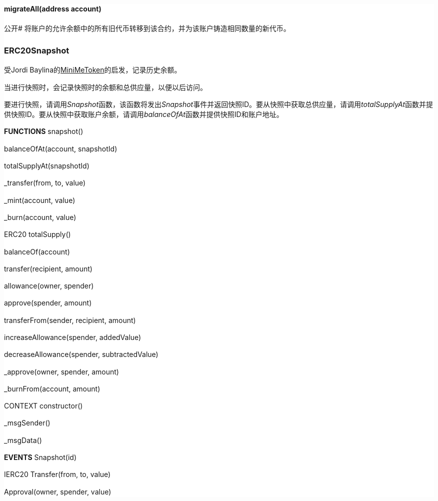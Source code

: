 #### migrateAll(address account)
公开#
将账户的允许余额中的所有旧代币转移到该合约，并为该账户铸造相同数量的新代币。

### ERC20Snapshot
受Jordi Baylina的[MiniMeToken](https://github.com/Giveth/minimd/blob/ea04d950eea153a04c51fa510b068b9dded390cb/contracts/MiniMeToken.sol)的启发，记录历史余额。

当进行快照时，会记录快照时的余额和总供应量，以便以后访问。

要进行快照，请调用*Snapshot*函数，该函数将发出*Snapshot*事件并返回快照ID。要从快照中获取总供应量，请调用*totalSupplyAt*函数并提供快照ID。要从快照中获取账户余额，请调用*balanceOfAt*函数并提供快照ID和账户地址。

**FUNCTIONS**
snapshot()

balanceOfAt(account, snapshotId)

totalSupplyAt(snapshotId)

_transfer(from, to, value)

_mint(account, value)

_burn(account, value)

ERC20
totalSupply()

balanceOf(account)

transfer(recipient, amount)

allowance(owner, spender)

approve(spender, amount)

transferFrom(sender, recipient, amount)

increaseAllowance(spender, addedValue)

decreaseAllowance(spender, subtractedValue)

_approve(owner, spender, amount)

_burnFrom(account, amount)

CONTEXT
constructor()

_msgSender()

_msgData()

**EVENTS**
Snapshot(id)

IERC20
Transfer(from, to, value)

Approval(owner, spender, value)
